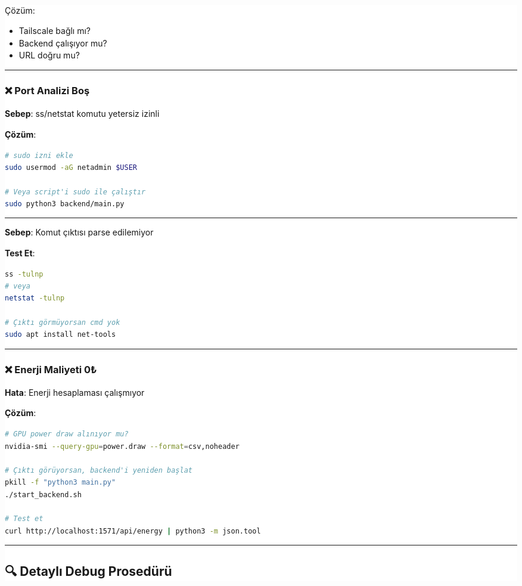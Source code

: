 Çözüm:
- Tailscale bağlı mı?
- Backend çalışıyor mu?
- URL doğru mu?

---

### ❌ Port Analizi Boş

**Sebep**: ss/netstat komutu yetersiz izinli

**Çözüm**:
```bash
# sudo izni ekle
sudo usermod -aG netadmin $USER

# Veya script'i sudo ile çalıştır
sudo python3 backend/main.py
```

---

**Sebep**: Komut çıktısı parse edilemiyor

**Test Et**:
```bash
ss -tulnp
# veya
netstat -tulnp

# Çıktı görmüyorsan cmd yok
sudo apt install net-tools
```

---

### ❌ Enerji Maliyeti 0₺

**Hata**: Enerji hesaplaması çalışmıyor

**Çözüm**:
```bash
# GPU power draw alınıyor mu?
nvidia-smi --query-gpu=power.draw --format=csv,noheader

# Çıktı görüyorsan, backend'i yeniden başlat
pkill -f "python3 main.py"
./start_backend.sh

# Test et
curl http://localhost:1571/api/energy | python3 -m json.tool
```

---

## 🔍 Detaylı Debug Prosedürü
